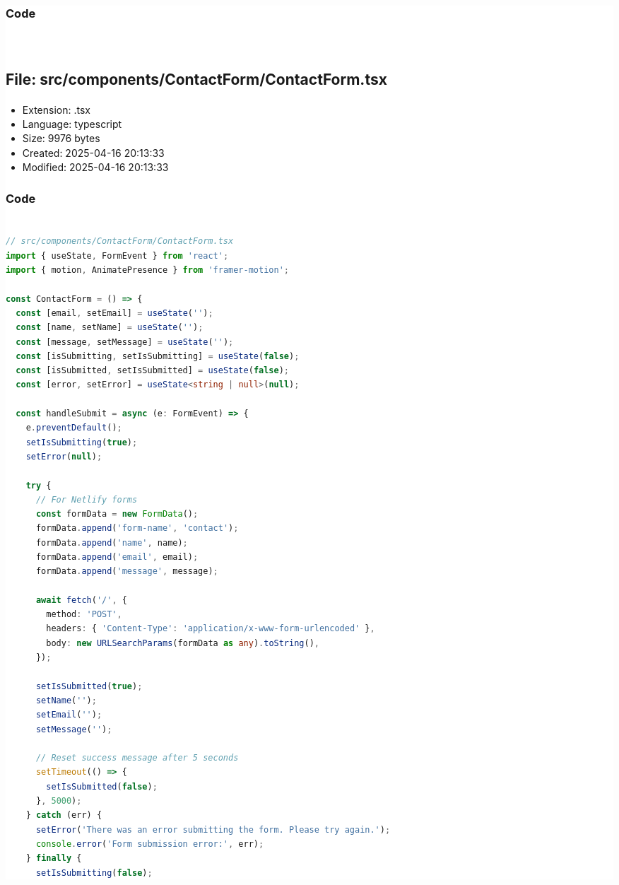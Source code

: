 ### Code

```unknown


```

## File: src/components/ContactForm/ContactForm.tsx

- Extension: .tsx
- Language: typescript
- Size: 9976 bytes
- Created: 2025-04-16 20:13:33
- Modified: 2025-04-16 20:13:33

### Code

```typescript

// src/components/ContactForm/ContactForm.tsx
import { useState, FormEvent } from 'react';
import { motion, AnimatePresence } from 'framer-motion';

const ContactForm = () => {
  const [email, setEmail] = useState('');
  const [name, setName] = useState('');
  const [message, setMessage] = useState('');
  const [isSubmitting, setIsSubmitting] = useState(false);
  const [isSubmitted, setIsSubmitted] = useState(false);
  const [error, setError] = useState<string | null>(null);

  const handleSubmit = async (e: FormEvent) => {
    e.preventDefault();
    setIsSubmitting(true);
    setError(null);
    
    try {
      // For Netlify forms
      const formData = new FormData();
      formData.append('form-name', 'contact');
      formData.append('name', name);
      formData.append('email', email);
      formData.append('message', message);
      
      await fetch('/', {
        method: 'POST',
        headers: { 'Content-Type': 'application/x-www-form-urlencoded' },
        body: new URLSearchParams(formData as any).toString(),
      });
      
      setIsSubmitted(true);
      setName('');
      setEmail('');
      setMessage('');
      
      // Reset success message after 5 seconds
      setTimeout(() => {
        setIsSubmitted(false);
      }, 5000);
    } catch (err) {
      setError('There was an error submitting the form. Please try again.');
      console.error('Form submission error:', err);
    } finally {
      setIsSubmitting(false);
```